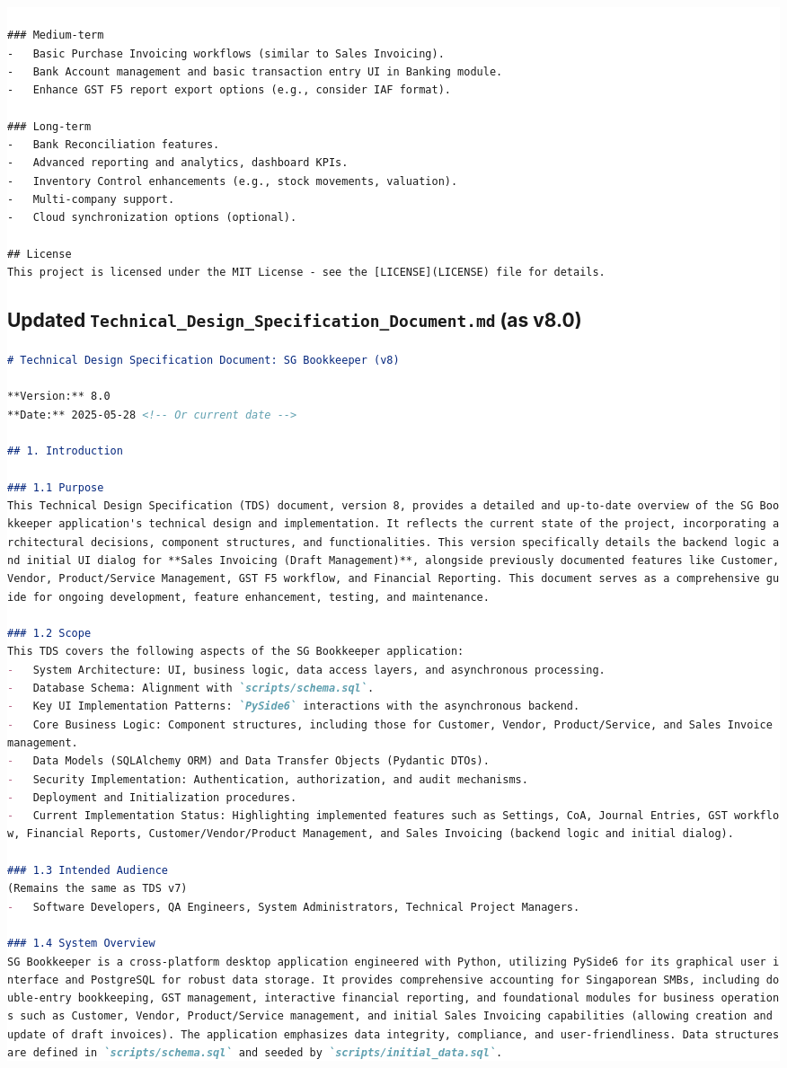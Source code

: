 ```

### Medium-term
-   Basic Purchase Invoicing workflows (similar to Sales Invoicing).
-   Bank Account management and basic transaction entry UI in Banking module.
-   Enhance GST F5 report export options (e.g., consider IAF format).

### Long-term
-   Bank Reconciliation features.
-   Advanced reporting and analytics, dashboard KPIs.
-   Inventory Control enhancements (e.g., stock movements, valuation).
-   Multi-company support.
-   Cloud synchronization options (optional).

## License
This project is licensed under the MIT License - see the [LICENSE](LICENSE) file for details.
```

## Updated `Technical_Design_Specification_Document.md` (as v8.0)

```markdown
# Technical Design Specification Document: SG Bookkeeper (v8)

**Version:** 8.0
**Date:** 2025-05-28 <!-- Or current date -->

## 1. Introduction

### 1.1 Purpose
This Technical Design Specification (TDS) document, version 8, provides a detailed and up-to-date overview of the SG Bookkeeper application's technical design and implementation. It reflects the current state of the project, incorporating architectural decisions, component structures, and functionalities. This version specifically details the backend logic and initial UI dialog for **Sales Invoicing (Draft Management)**, alongside previously documented features like Customer, Vendor, Product/Service Management, GST F5 workflow, and Financial Reporting. This document serves as a comprehensive guide for ongoing development, feature enhancement, testing, and maintenance.

### 1.2 Scope
This TDS covers the following aspects of the SG Bookkeeper application:
-   System Architecture: UI, business logic, data access layers, and asynchronous processing.
-   Database Schema: Alignment with `scripts/schema.sql`.
-   Key UI Implementation Patterns: `PySide6` interactions with the asynchronous backend.
-   Core Business Logic: Component structures, including those for Customer, Vendor, Product/Service, and Sales Invoice management.
-   Data Models (SQLAlchemy ORM) and Data Transfer Objects (Pydantic DTOs).
-   Security Implementation: Authentication, authorization, and audit mechanisms.
-   Deployment and Initialization procedures.
-   Current Implementation Status: Highlighting implemented features such as Settings, CoA, Journal Entries, GST workflow, Financial Reports, Customer/Vendor/Product Management, and Sales Invoicing (backend logic and initial dialog).

### 1.3 Intended Audience
(Remains the same as TDS v7)
-   Software Developers, QA Engineers, System Administrators, Technical Project Managers.

### 1.4 System Overview
SG Bookkeeper is a cross-platform desktop application engineered with Python, utilizing PySide6 for its graphical user interface and PostgreSQL for robust data storage. It provides comprehensive accounting for Singaporean SMBs, including double-entry bookkeeping, GST management, interactive financial reporting, and foundational modules for business operations such as Customer, Vendor, Product/Service management, and initial Sales Invoicing capabilities (allowing creation and update of draft invoices). The application emphasizes data integrity, compliance, and user-friendliness. Data structures are defined in `scripts/schema.sql` and seeded by `scripts/initial_data.sql`.
```